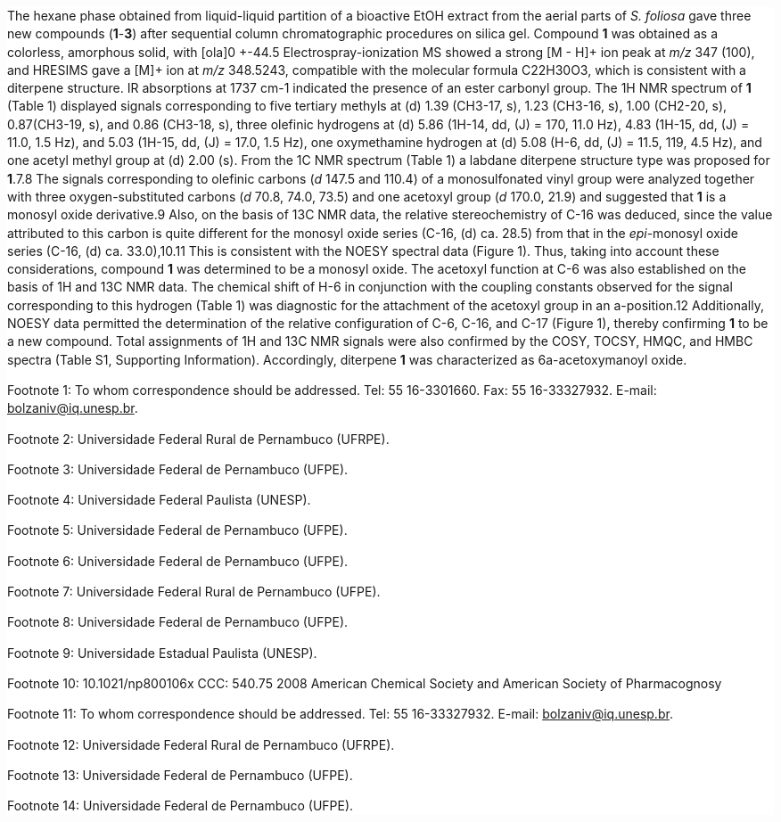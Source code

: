 The hexane phase obtained from liquid-liquid partition of a bioactive EtOH extract from the aerial parts of _S. foliosa_ gave three new compounds (**1**-**3**) after sequential column chromatographic procedures on silica gel. Compound **1** was obtained as a colorless, amorphous solid, with [ola]0 +-44.5 Electrospray-ionization MS showed a strong [M - H]+ ion peak at _m/z_ 347 (100), and HRESIMS gave a [M]+ ion at _m/z_ 348.5243, compatible with the molecular formula C22H30O3, which is consistent with a diterpene structure. IR absorptions at 1737 cm-1 indicated the presence of an ester carbonyl group. The 1H NMR spectrum of **1** (Table 1) displayed signals corresponding to five tertiary methyls at \(d\) 1.39 (CH3-17, s), 1.23 (CH3-16, s), 1.00 (CH2-20, s), 0.87(CH3-19, s), and 0.86 (CH3-18, s), three olefinic hydrogens at \(d\) 5.86 (1H-14, dd, \(J\) = 170, 11.0 Hz), 4.83 (1H-15, dd, \(J\) = 11.0, 1.5 Hz), and 5.03 (1H-15, dd, \(J\) = 17.0, 1.5 Hz), one oxymethamine hydrogen at \(d\) 5.08 (H-6, dd, \(J\) = 11.5, 119, 4.5 Hz), and one acetyl methyl group at \(d\) 2.00 (s). From the 1C NMR spectrum (Table 1) a labdane diterpene structure type was proposed for **1**.7.8 The signals corresponding to olefinic carbons (_d_ 147.5 and 110.4) of a monosulfonated vinyl group were analyzed together with three oxygen-substituted carbons (_d_ 70.8, 74.0, 73.5) and one acetoxyl group (_d_ 170.0, 21.9) and suggested that **1** is a monosyl oxide derivative.9 Also, on the basis of 13C NMR data, the relative stereochemistry of C-16 was deduced, since the value attributed to this carbon is quite different for the monosyl oxide series (C-16, \(d\) ca. 28.5) from that in the _epi_-monosyl oxide series (C-16, \(d\) ca. 33.0),10.11 This is consistent with the NOESY spectral data (Figure 1). Thus, taking into account these considerations, compound **1** was determined to be a monosyl oxide. The acetoxyl function at C-6 was also established on the basis of 1H and 13C NMR data. The chemical shift of H-6 in conjunction with the coupling constants observed for the signal corresponding to this hydrogen (Table 1) was diagnostic for the attachment of the acetoxyl group in an a-position.12 Additionally, NOESY data permitted the determination of the relative configuration of C-6, C-16, and C-17 (Figure 1), thereby confirming **1** to be a new compound. Total assignments of 1H and 13C NMR signals were also confirmed by the COSY, TOCSY, HMQC, and HMBC spectra (Table S1, Supporting Information). Accordingly, diterpene **1** was characterized as 6a-acetoxymanoyl oxide.

Footnote 1: To whom correspondence should be addressed. Tel: 55 16-3301660. Fax: 55 16-33327932. E-mail: bolzaniv@iq.unesp.br.

Footnote 2: Universidade Federal Rural de Pernambuco (UFRPE).

Footnote 3: Universidade Federal de Pernambuco (UFPE).

Footnote 4: Universidade Federal Paulista (UNESP).

Footnote 5: Universidade Federal de Pernambuco (UFPE).

Footnote 6: Universidade Federal de Pernambuco (UFPE).

Footnote 7: Universidade Federal Rural de Pernambuco (UFPE).

Footnote 8: Universidade Federal de Pernambuco (UFPE).

Footnote 9: Universidade Estadual Paulista (UNESP).

Footnote 10: 10.1021/np800106x CCC: 540.75 2008 American Chemical Society and American Society of Pharmacognosy

Footnote 11: To whom correspondence should be addressed. Tel: 55 16-33327932. E-mail: bolzaniv@iq.unesp.br.

Footnote 12: Universidade Federal Rural de Pernambuco (UFRPE).

Footnote 13: Universidade Federal de Pernambuco (UFPE).

Footnote 14: Universidade Federal de Pernambuco (UFPE).
